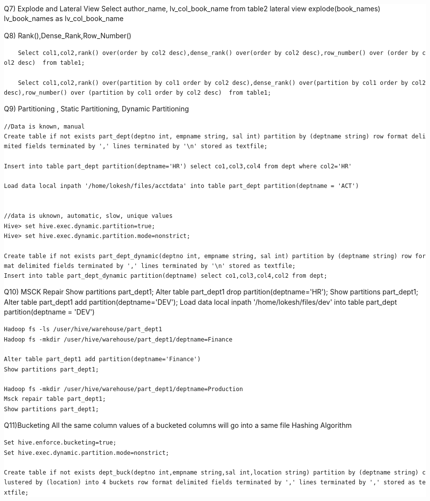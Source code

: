 Q7) Explode and Lateral View
		Select author_name, lv_col_book_name from table2 lateral view explode(book_names) lv_book_names as lv_col_book_name
		
Q8) Rank(),Dense_Rank,Row_Number()
	
		Select col1,col2,rank() over(order by col2 desc),dense_rank() over(order by col2 desc),row_number() over (order by col2 desc)  from table1;
		
		Select col1,col2,rank() over(partition by col1 order by col2 desc),dense_rank() over(partition by col1 order by col2 desc),row_number() over (partition by col1 order by col2 desc)  from table1;
Q9) Partitioning , Static Partitioning, Dynamic Partitioning

	//Data is known, manual 
	Create table if not exists part_dept(deptno int, empname string, sal int) partition by (deptname string) row format delimited fields terminated by ',' lines terminated by '\n' stored as textfile;
	
	Insert into table part_dept partition(deptname='HR') select co1,col3,col4 from dept where col2='HR'
	
	Load data local inpath '/home/lokesh/files/acctdata' into table part_dept partition(deptname = 'ACT')
	
	
	//data is uknown, automatic, slow, unique values
	Hive> set hive.exec.dynamic.partition=true;
	Hive> set hive.exec.dynamic.partition.mode=nonstrict;
	
	Create table if not exists part_dept_dynamic(deptno int, empname string, sal int) partition by (deptname string) row format delimited fields terminated by ',' lines terminated by '\n' stored as textfile;
	Insert into table part_dept_dynamic partition(deptname) select co1,col3,col4,col2 from dept;
	
	
Q10)  MSCK Repair
	Show partitions part_dept1;
	Alter table part_dept1 drop partition(deptname='HR');
	Show partitions part_dept1;
	Alter table part_dept1 add partition(deptname='DEV');
	Load data local inpath '/home/lokesh/files/dev' into table part_dept partition(deptname = 'DEV')
	
	Hadoop fs -ls /user/hive/warehouse/part_dept1
	Hadoop fs -mkdir /user/hive/warehouse/part_dept1/deptname=Finance
	
	Alter table part_dept1 add partition(deptname='Finance')
	Show partitions part_dept1;
	
	Hadoop fs -mkdir /user/hive/warehouse/part_dept1/deptname=Production
	Msck repair table part_dept1;
	Show partitions part_dept1;
	
Q11)Bucketing
	All the same column values of a bucketed columns will go into a same file
	Hashing Algorithm
	
	Set hive.enforce.bucketing=true;
	Set hive.exec.dynamic.partition.mode=nonstrict;

	Create table if not exists dept_buck(deptno int,empname string,sal int,location string) partition by (deptname string) clustered by (location) into 4 buckets row format delimited fields terminated by ',' lines terminated by ',' stored as textfile;
	